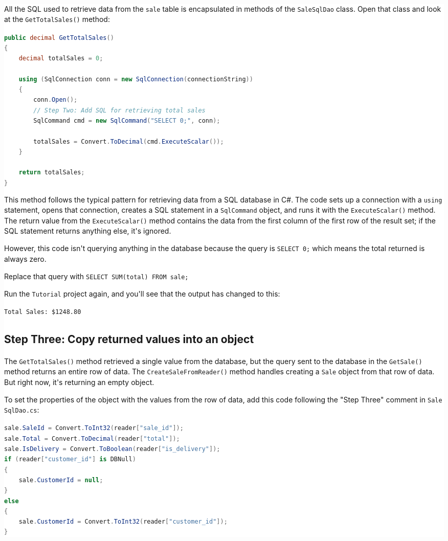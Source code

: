 All the SQL used to retrieve data from the `sale` table is encapsulated in methods of the `SaleSqlDao` class. Open that class and look at the `GetTotalSales()` method:

```csharp
public decimal GetTotalSales()
{
    decimal totalSales = 0;

    using (SqlConnection conn = new SqlConnection(connectionString))
    {
        conn.Open();
        // Step Two: Add SQL for retrieving total sales
        SqlCommand cmd = new SqlCommand("SELECT 0;", conn);

        totalSales = Convert.ToDecimal(cmd.ExecuteScalar());
    }

    return totalSales;
}
```

This method follows the typical pattern for retrieving data from a SQL database in C#. The code sets up a connection with a `using` statement, opens that connection, creates a SQL statement in a `SqlCommand` object, and runs it with the `ExecuteScalar()` method. The return value from the `ExecuteScalar()` method contains the data from the first column of the first row of the result set; if the SQL statement returns anything else, it's ignored.

However, this code isn't querying anything in the database because the query is `SELECT 0;` which means the total returned is always zero.

Replace that query with `SELECT SUM(total) FROM sale;`

Run the `Tutorial` project again, and you'll see that the output has changed to this:

```
Total Sales: $1248.80
```

## Step Three: Copy returned values into an object

The `GetTotalSales()` method retrieved a single value from the database, but the query sent to the database in the `GetSale()` method returns an entire row of data. The `CreateSaleFromReader()` method handles creating a `Sale` object from that row of data. But right now, it's returning an empty object.

To set the properties of the object with the values from the row of data, add this code following the "Step Three" comment in `SaleSqlDao.cs`:

```csharp
sale.SaleId = Convert.ToInt32(reader["sale_id"]);
sale.Total = Convert.ToDecimal(reader["total"]);
sale.IsDelivery = Convert.ToBoolean(reader["is_delivery"]);
if (reader["customer_id"] is DBNull)
{
    sale.CustomerId = null;
}
else
{
    sale.CustomerId = Convert.ToInt32(reader["customer_id"]);
}
```
